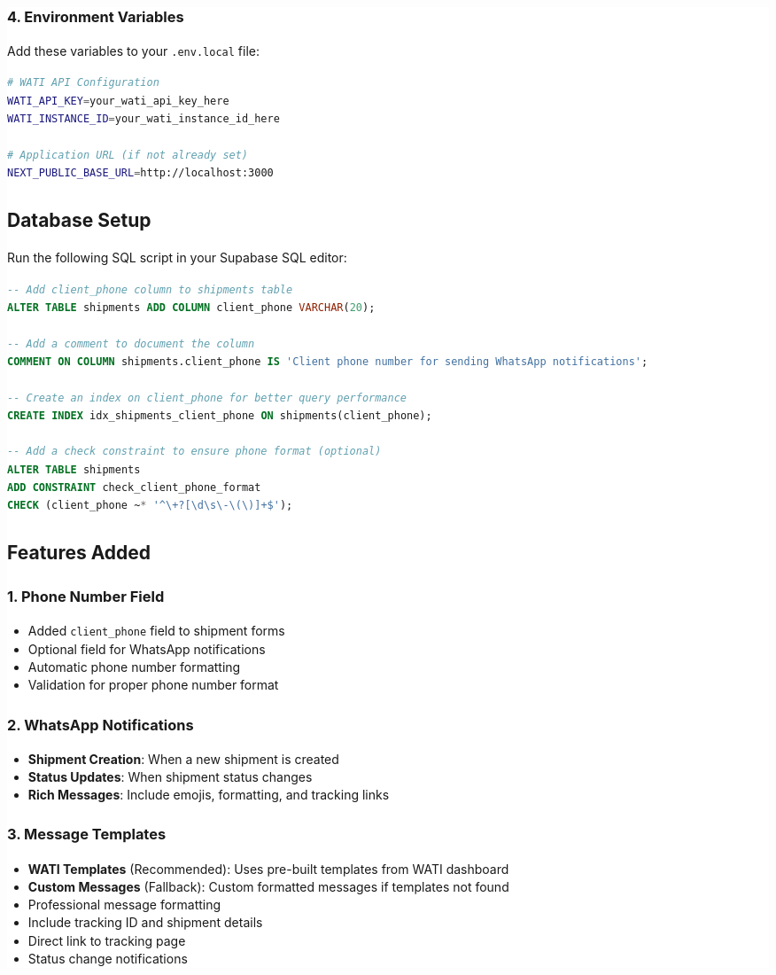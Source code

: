 ### 4. Environment Variables
Add these variables to your `.env.local` file:

```bash
# WATI API Configuration
WATI_API_KEY=your_wati_api_key_here
WATI_INSTANCE_ID=your_wati_instance_id_here

# Application URL (if not already set)
NEXT_PUBLIC_BASE_URL=http://localhost:3000
```

## Database Setup

Run the following SQL script in your Supabase SQL editor:

```sql
-- Add client_phone column to shipments table
ALTER TABLE shipments ADD COLUMN client_phone VARCHAR(20);

-- Add a comment to document the column
COMMENT ON COLUMN shipments.client_phone IS 'Client phone number for sending WhatsApp notifications';

-- Create an index on client_phone for better query performance
CREATE INDEX idx_shipments_client_phone ON shipments(client_phone);

-- Add a check constraint to ensure phone format (optional)
ALTER TABLE shipments 
ADD CONSTRAINT check_client_phone_format 
CHECK (client_phone ~* '^\+?[\d\s\-\(\)]+$');
```

## Features Added

### 1. Phone Number Field
- Added `client_phone` field to shipment forms
- Optional field for WhatsApp notifications
- Automatic phone number formatting
- Validation for proper phone number format

### 2. WhatsApp Notifications
- **Shipment Creation**: When a new shipment is created
- **Status Updates**: When shipment status changes
- **Rich Messages**: Include emojis, formatting, and tracking links

### 3. Message Templates
- **WATI Templates** (Recommended): Uses pre-built templates from WATI dashboard
- **Custom Messages** (Fallback): Custom formatted messages if templates not found
- Professional message formatting
- Include tracking ID and shipment details
- Direct link to tracking page
- Status change notifications

